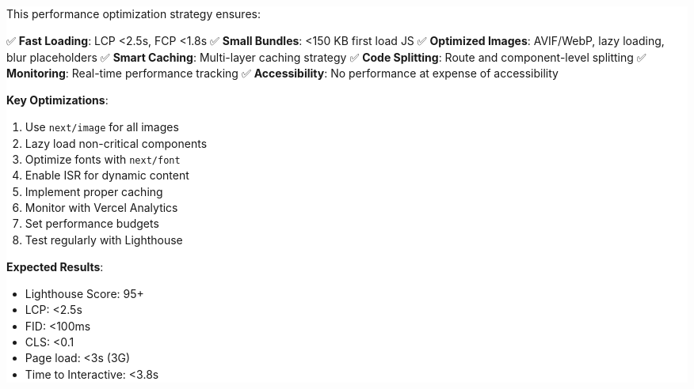 This performance optimization strategy ensures:

✅ **Fast Loading**: LCP <2.5s, FCP <1.8s
✅ **Small Bundles**: <150 KB first load JS
✅ **Optimized Images**: AVIF/WebP, lazy loading, blur placeholders
✅ **Smart Caching**: Multi-layer caching strategy
✅ **Code Splitting**: Route and component-level splitting
✅ **Monitoring**: Real-time performance tracking
✅ **Accessibility**: No performance at expense of accessibility

**Key Optimizations**:
1. Use `next/image` for all images
2. Lazy load non-critical components
3. Optimize fonts with `next/font`
4. Enable ISR for dynamic content
5. Implement proper caching
6. Monitor with Vercel Analytics
7. Set performance budgets
8. Test regularly with Lighthouse

**Expected Results**:
- Lighthouse Score: 95+
- LCP: <2.5s
- FID: <100ms
- CLS: <0.1
- Page load: <3s (3G)
- Time to Interactive: <3.8s
